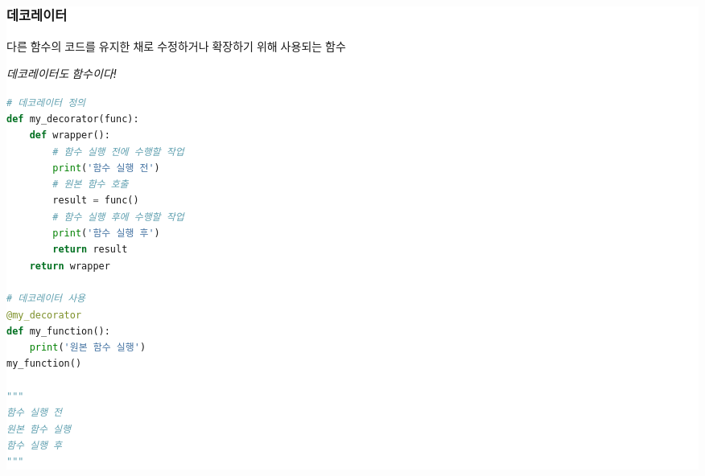 ### 데코레이터

다른 함수의 코드를 유지한 채로 수정하거나 확장하기 위해 사용되는 함수

*데코레이터도 함수이다!*

```python
# 데코레이터 정의
def my_decorator(func):
    def wrapper():
        # 함수 실행 전에 수행할 작업
        print('함수 실행 전')
        # 원본 함수 호출
        result = func()
        # 함수 실행 후에 수행할 작업
        print('함수 실행 후')
        return result
    return wrapper

# 데코레이터 사용
@my_decorator
def my_function():
    print('원본 함수 실행')
my_function()

"""
함수 실행 전
원본 함수 실행
함수 실행 후
"""
```